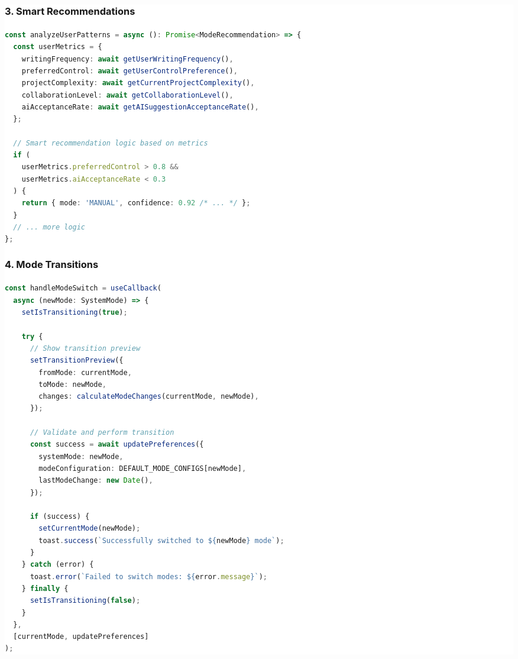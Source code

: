 ### 3. **Smart Recommendations**

```typescript
const analyzeUserPatterns = async (): Promise<ModeRecommendation> => {
  const userMetrics = {
    writingFrequency: await getUserWritingFrequency(),
    preferredControl: await getUserControlPreference(),
    projectComplexity: await getCurrentProjectComplexity(),
    collaborationLevel: await getCollaborationLevel(),
    aiAcceptanceRate: await getAISuggestionAcceptanceRate(),
  };

  // Smart recommendation logic based on metrics
  if (
    userMetrics.preferredControl > 0.8 &&
    userMetrics.aiAcceptanceRate < 0.3
  ) {
    return { mode: 'MANUAL', confidence: 0.92 /* ... */ };
  }
  // ... more logic
};
```

### 4. **Mode Transitions**

```typescript
const handleModeSwitch = useCallback(
  async (newMode: SystemMode) => {
    setIsTransitioning(true);

    try {
      // Show transition preview
      setTransitionPreview({
        fromMode: currentMode,
        toMode: newMode,
        changes: calculateModeChanges(currentMode, newMode),
      });

      // Validate and perform transition
      const success = await updatePreferences({
        systemMode: newMode,
        modeConfiguration: DEFAULT_MODE_CONFIGS[newMode],
        lastModeChange: new Date(),
      });

      if (success) {
        setCurrentMode(newMode);
        toast.success(`Successfully switched to ${newMode} mode`);
      }
    } catch (error) {
      toast.error(`Failed to switch modes: ${error.message}`);
    } finally {
      setIsTransitioning(false);
    }
  },
  [currentMode, updatePreferences]
);
```

